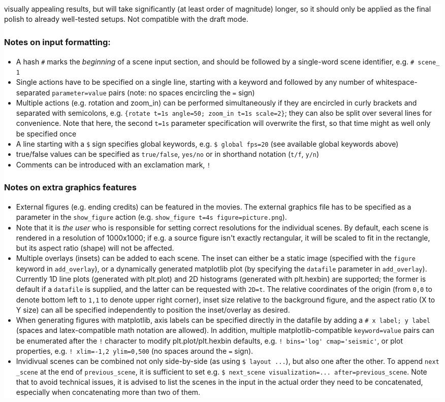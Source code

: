 visually appealing results, but will take significantly (at least order
of magnitude) longer, so it should only be applied as the final polish
to already well-tested setups. Not compatible with the draft mode.

### Notes on input formatting:

+ A hash `#` marks the *beginning* of a scene input section, and should
be followed by a single-word scene identifier,  e.g. `# scene_1`
+ Single actions have to be specified on a single line, starting with
a keyword and followed by any number of whitespace-separated
 `parameter=value` pairs (note: no spaces encircling the `=` sign)
+ Multiple actions (e.g. rotation and zoom_in) can be performed
simultaneously if they are encircled in curly brackets and separated
with semicolons, e.g. `{rotate t=1s angle=50; zoom_in t=1s scale=2}`;
they can also be split over several lines for convenience. Note that here,
the second `t=1s` parameter specification will overwrite the first, so
that time might as well only be specified once
+ A line starting with a `$` sign specifies global keywords, e.g.
`$ global fps=20` (see available global keywords above)
+ true/false values can be specified as `true/false`, `yes/no` or in
shorthand notation (`t/f`, `y/n`)
+ Comments can be introduced with an exclamation mark, `!`

### Notes on extra graphics features

+ External figures (e.g. ending credits) can be featured in the movies.
The external graphics file has to be specified as a parameter in the
`show_figure` action (e.g. `show_figure t=4s figure=picture.png`).
+ Note that it is *the user* who is responsible for setting correct
resolutions for the individual scenes. By default, each scene is
rendered in a resolution of 1000x1000; if e.g. a source figure isn't
exactly rectangular, it will be scaled to
fit in the rectangle, but its aspect ratio (shape) will not be affected.
+ Multiple overlays (insets) can be added to each scene. The inset can
either be a static image (specified with the `figure` keyword in
`add_overlay`), or a dynamically generated matplotlib plot (by
specifying the `datafile` parameter in `add_overlay`). Currently 1D
line plots (generated with plt.plot) and 2D histograms (generated with
plt.hexbin) are supported; the former is default if a `datafile` is
supplied, and the latter can be requested with `2D=t`. The relative
coordinates of the origin (from `0,0` to denote bottom left to `1,1` to
denote upper right corner), inset size relative to the background figure,
and the aspect ratio (X to Y size) can all be specified independently to
position the inset/overlay as desired.
+ When generating figures with matplotlib, axis labels can be specified
directly in the datafile by adding a `# x label; y label` (spaces and
latex-compatible math notation are allowed). In addition, multiple
matplotlib-compatible `keyword=value` pairs can be enumerated after the
`!` character to modify plt.plot/plt.hexbin defaults, e.g.
`! bins='log' cmap='seismic'`, or plot properties, e.g.
`! xlim=-1,2 ylim=0,500` (no spaces around the `=` sign).
+ Invidivual scenes can be combined not only side-by-side (as using
`$ layout ...`), but also one after the other. To append `next_scene`
at the end of `previous_scene`, it is sufficient to set e.g.
`$ next_scene visualization=... after=previous_scene`. Note that to
avoid technical issues, it is advised to list the scenes in the input
in the actual order they need to be concatenated, especially when
concatenating more than two of them.
